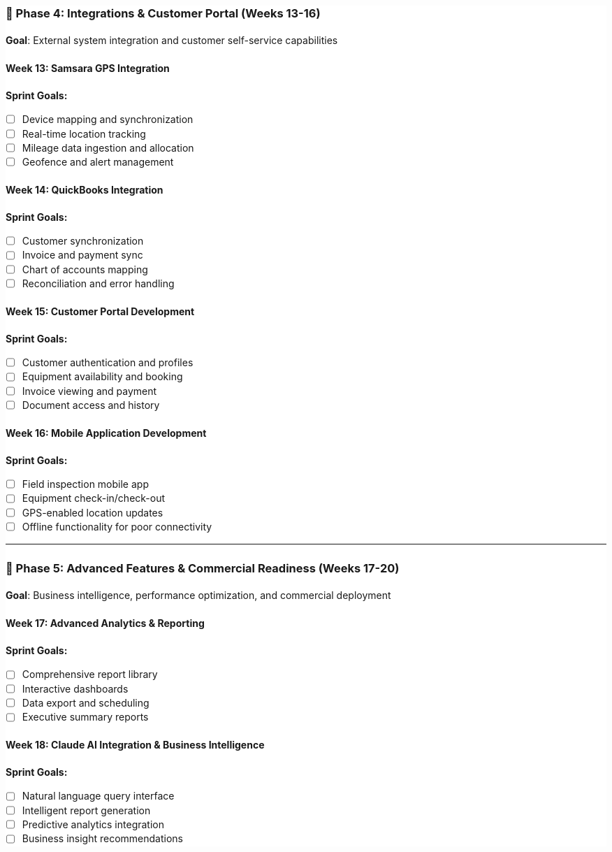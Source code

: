 
### 🔌 Phase 4: Integrations & Customer Portal (Weeks 13-16)
**Goal**: External system integration and customer self-service capabilities

#### Week 13: Samsara GPS Integration
**Sprint Goals:**
- [ ] Device mapping and synchronization
- [ ] Real-time location tracking
- [ ] Mileage data ingestion and allocation
- [ ] Geofence and alert management

#### Week 14: QuickBooks Integration
**Sprint Goals:**
- [ ] Customer synchronization
- [ ] Invoice and payment sync
- [ ] Chart of accounts mapping
- [ ] Reconciliation and error handling

#### Week 15: Customer Portal Development
**Sprint Goals:**
- [ ] Customer authentication and profiles
- [ ] Equipment availability and booking
- [ ] Invoice viewing and payment
- [ ] Document access and history

#### Week 16: Mobile Application Development
**Sprint Goals:**
- [ ] Field inspection mobile app
- [ ] Equipment check-in/check-out
- [ ] GPS-enabled location updates
- [ ] Offline functionality for poor connectivity

---

### 🚀 Phase 5: Advanced Features & Commercial Readiness (Weeks 17-20)
**Goal**: Business intelligence, performance optimization, and commercial deployment

#### Week 17: Advanced Analytics & Reporting
**Sprint Goals:**
- [ ] Comprehensive report library
- [ ] Interactive dashboards
- [ ] Data export and scheduling
- [ ] Executive summary reports

#### Week 18: Claude AI Integration & Business Intelligence
**Sprint Goals:**
- [ ] Natural language query interface
- [ ] Intelligent report generation
- [ ] Predictive analytics integration
- [ ] Business insight recommendations
